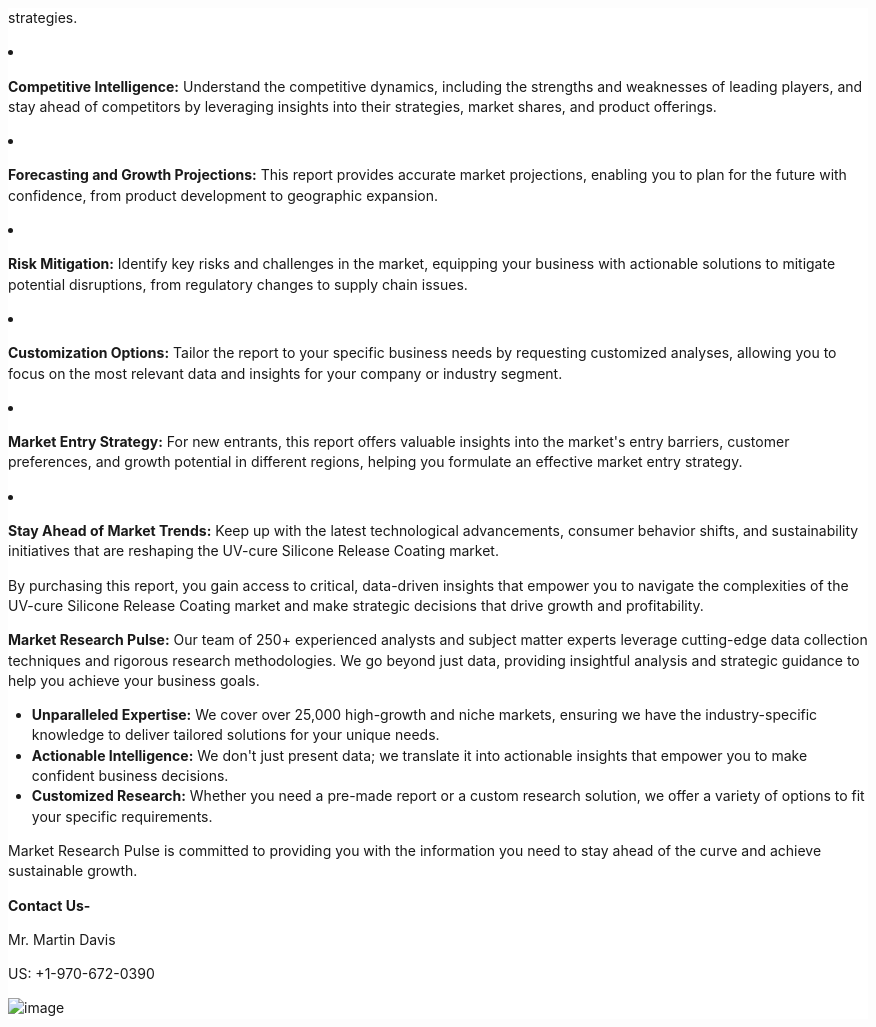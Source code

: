 strategies.</p></li><li><p><strong>Competitive Intelligence:</strong> Understand the competitive dynamics, including the strengths and weaknesses of leading players, and stay ahead of competitors by leveraging insights into their strategies, market shares, and product offerings.</p></li><li><p><strong>Forecasting and Growth Projections:</strong> This report provides accurate market projections, enabling you to plan for the future with confidence, from product development to geographic expansion.</p></li><li><p><strong>Risk Mitigation:</strong> Identify key risks and challenges in the market, equipping your business with actionable solutions to mitigate potential disruptions, from regulatory changes to supply chain issues.</p></li><li><p><strong>Customization Options:</strong> Tailor the report to your specific business needs by requesting customized analyses, allowing you to focus on the most relevant data and insights for your company or industry segment.</p></li><li><p><strong>Market Entry Strategy:</strong> For new entrants, this report offers valuable insights into the market's entry barriers, customer preferences, and growth potential in different regions, helping you formulate an effective market entry strategy.</p></li><li><p><strong>Stay Ahead of Market Trends:</strong> Keep up with the latest technological advancements, consumer behavior shifts, and sustainability initiatives that are reshaping the UV-cure Silicone Release Coating market.</p></li></ol><p>By purchasing this report, you gain access to critical, data-driven insights that empower you to navigate the complexities of the UV-cure Silicone Release Coating market and make strategic decisions that drive growth and profitability.</p><p><strong>Market Research Pulse:</strong>&nbsp;Our team of 250+ experienced analysts and subject matter experts leverage cutting-edge data collection techniques and rigorous research methodologies. We go beyond just data, providing insightful analysis and strategic guidance to help you achieve your business goals.</p><ul><li><strong>Unparalleled Expertise:</strong>&nbsp;We cover over 25,000 high-growth and niche markets, ensuring we have the industry-specific knowledge to deliver tailored solutions for your unique needs.</li><li><strong>Actionable Intelligence:</strong>&nbsp;We don't just present data; we translate it into actionable insights that empower you to make confident business decisions.</li><li><strong>Customized Research:</strong>&nbsp;Whether you need a pre-made report or a custom research solution, we offer a variety of options to fit your specific requirements.</li></ul><p>Market Research Pulse is committed to providing you with the information you need to stay ahead of the curve and achieve sustainable growth.</p><p><strong>Contact Us-</strong></p><p>Mr. Martin Davis</p><p>US: +1-970-672-0390</p>
![image](https://github.com/user-attachments/assets/bebfb922-6bf5-4763-ba68-7d9b80b1d98a)
